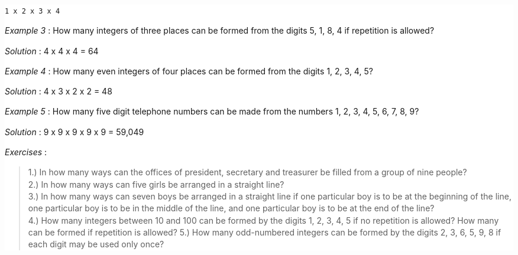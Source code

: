     1 x 2 x 3 x 4
   </td>
  </tr>
 </table>
 <i>
  Example 3
 </i>
 : How many integers of three places can be formed from the digits 5, 1, 8, 4 if repetition is allowed?
 <p>
  <i>
   Solution
  </i>
  : 4 x 4 x 4 = 64
 </p>
 <p>
  <i>
   Example 4
  </i>
  : How many even integers of four places can be formed from the digits 1, 2, 3, 4, 5?
 </p>
 <p>
  <i>
   Solution
  </i>
  : 4 x 3 x 2 x 2 = 48
 </p>
 <p>
  <i>
   Example 5
  </i>
  : How many five digit telephone numbers can be made from the numbers 1, 2, 3, 4, 5, 6, 7, 8, 9?
 </p>
 <p>
  <i>
   Solution
  </i>
  : 9 x 9 x 9 x 9 x 9 = 59,049
 </p>
 <p>
  <i>
   Exercises
  </i>
  :
 </p>
<blockquote>
  <dl>
   <dt>
    <span class="indent">
    </span>
    1.) In how many ways can the offices of president, secretary and treasurer be filled from a group of nine people?
    <dt>
     2.) In how many ways can five girls be arranged in a straight line?
     <dt>
      3.) In how many ways can seven boys be arranged in a straight line if one particular boy is to be at the beginning of the line, one particular boy is to be in the middle of the line, and one particular boy is to be at the end of the line?
      <dt>
       4.) How many integers between 10 and 100 can be formed by the digits 1, 2, 3, 4, 5 if no repetition is allowed? How many can be formed if repetition is allowed? 5.) How many odd-numbered integers can be formed by the digits 2, 3, 6, 5, 9, 8 if each digit may be used only once?
       <dt>